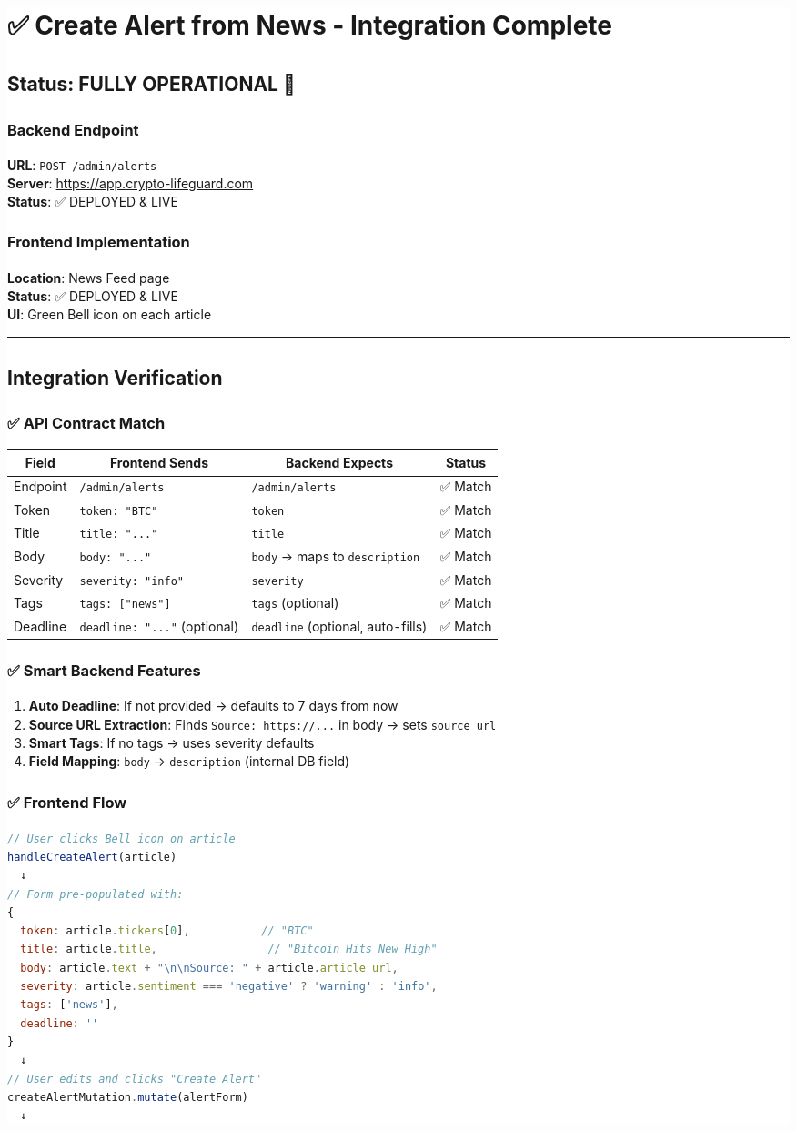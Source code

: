 # ✅ Create Alert from News - Integration Complete

## Status: FULLY OPERATIONAL 🎉

### Backend Endpoint
**URL**: `POST /admin/alerts`  
**Server**: https://app.crypto-lifeguard.com  
**Status**: ✅ DEPLOYED & LIVE

### Frontend Implementation
**Location**: News Feed page  
**Status**: ✅ DEPLOYED & LIVE  
**UI**: Green Bell icon on each article

---

## Integration Verification

### ✅ API Contract Match

| Field | Frontend Sends | Backend Expects | Status |
|-------|---------------|-----------------|--------|
| Endpoint | `/admin/alerts` | `/admin/alerts` | ✅ Match |
| Token | `token: "BTC"` | `token` | ✅ Match |
| Title | `title: "..."` | `title` | ✅ Match |
| Body | `body: "..."` | `body` → maps to `description` | ✅ Match |
| Severity | `severity: "info"` | `severity` | ✅ Match |
| Tags | `tags: ["news"]` | `tags` (optional) | ✅ Match |
| Deadline | `deadline: "..."` (optional) | `deadline` (optional, auto-fills) | ✅ Match |

### ✅ Smart Backend Features

1. **Auto Deadline**: If not provided → defaults to 7 days from now
2. **Source URL Extraction**: Finds `Source: https://...` in body → sets `source_url`
3. **Smart Tags**: If no tags → uses severity defaults
4. **Field Mapping**: `body` → `description` (internal DB field)

### ✅ Frontend Flow

```javascript
// User clicks Bell icon on article
handleCreateAlert(article)
  ↓
// Form pre-populated with:
{
  token: article.tickers[0],           // "BTC"
  title: article.title,                 // "Bitcoin Hits New High"
  body: article.text + "\n\nSource: " + article.article_url,
  severity: article.sentiment === 'negative' ? 'warning' : 'info',
  tags: ['news'],
  deadline: ''
}
  ↓
// User edits and clicks "Create Alert"
createAlertMutation.mutate(alertForm)
  ↓
```